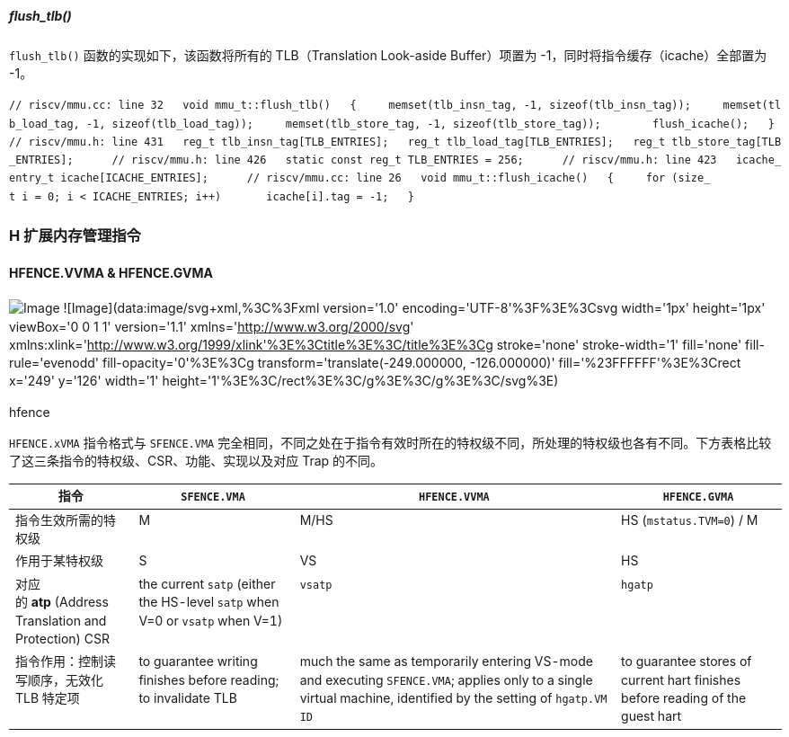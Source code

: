 ##### flush_tlb()

`flush_tlb()` 函数的实现如下，该函数将所有的 TLB（Translation Look-aside Buffer）项置为 -1，同时将指令缓存（icache）全部置为 -1。

`// riscv/mmu.cc: line 32   void mmu_t::flush_tlb()   {     memset(tlb_insn_tag, -1, sizeof(tlb_insn_tag));     memset(tlb_load_tag, -1, sizeof(tlb_load_tag));     memset(tlb_store_tag, -1, sizeof(tlb_store_tag));        flush_icache();   }      // riscv/mmu.h: line 431   reg_t tlb_insn_tag[TLB_ENTRIES];   reg_t tlb_load_tag[TLB_ENTRIES];   reg_t tlb_store_tag[TLB_ENTRIES];      // riscv/mmu.h: line 426   static const reg_t TLB_ENTRIES = 256;      // riscv/mmu.h: line 423   icache_entry_t icache[ICACHE_ENTRIES];      // riscv/mmu.cc: line 26   void mmu_t::flush_icache()   {     for (size_t i = 0; i < ICACHE_ENTRIES; i++)       icache[i].tag = -1;   }   `

### H 扩展内存管理指令

#### HFENCE.VVMA & HFENCE.GVMA
![Image](https://mmbiz.qpic.cn/mmbiz_png/XXJQJDtx0eZCqqGC5Fr3ecA7jGCZiag9CE5q4Lkux5Foh4gZQyAFiaxCjOBBXVoWon3wGFibdVnoADwYMcbksxmDg/640?wx_fmt=png&tp=webp&wxfrom=5&wx_lazy=1&wx_co=1)
![Image](data:image/svg+xml,%3C%3Fxml version='1.0' encoding='UTF-8'%3F%3E%3Csvg width='1px' height='1px' viewBox='0 0 1 1' version='1.1' xmlns='http://www.w3.org/2000/svg' xmlns:xlink='http://www.w3.org/1999/xlink'%3E%3Ctitle%3E%3C/title%3E%3Cg stroke='none' stroke-width='1' fill='none' fill-rule='evenodd' fill-opacity='0'%3E%3Cg transform='translate(-249.000000, -126.000000)' fill='%23FFFFFF'%3E%3Crect x='249' y='126' width='1' height='1'%3E%3C/rect%3E%3C/g%3E%3C/g%3E%3C/svg%3E)

hfence

`HFENCE.xVMA` 指令格式与 `SFENCE.VMA` 完全相同，不同之处在于指令有效时所在的特权级不同，所处理的特权级也各有不同。下方表格比较了这三条指令的特权级、CSR、功能、实现以及对应 Trap 的不同。

| 指令                                                   | `SFENCE.VMA`                                                                                                                                                           | `HFENCE.VVMA`                                                                                                                                                                                                      | `HFENCE.GVMA`                                                                                                                                                                                                                                                                               |
| ---------------------------------------------------- | ---------------------------------------------------------------------------------------------------------------------------------------------------------------------- | ------------------------------------------------------------------------------------------------------------------------------------------------------------------------------------------------------------------ | ------------------------------------------------------------------------------------------------------------------------------------------------------------------------------------------------------------------------------------------------------------------------------------------- |
| 指令生效所需的特权级                                           | M                                                                                                                                                                      | M/HS                                                                                                                                                                                                               | HS (`mstatus.TVM=0`) / M                                                                                                                                                                                                                                                                    |
| 作用于某特权级                                              | S                                                                                                                                                                      | VS                                                                                                                                                                                                                 | HS                                                                                                                                                                                                                                                                                          |
| 对应的 **atp** (Address Translation and Protection) CSR | the current `satp` (either the HS-level `satp` when V=0 or `vsatp` when V=1)                                                                                           | `vsatp`                                                                                                                                                                                                            | `hgatp`                                                                                                                                                                                                                                                                                     |
| 指令作用：控制读写顺序，无效化 TLB 特定项                              | to guarantee writing finishes before reading; to invalidate TLB                                                                                                        | much the same as temporarily entering VS-mode and executing `SFENCE.VMA`; applies only to a single virtual machine, identified by the setting of `hgatp.VMID`                                                      | to guarantee stores of current hart finishes before reading of the guest hart                                                                                                                                                                                                               |